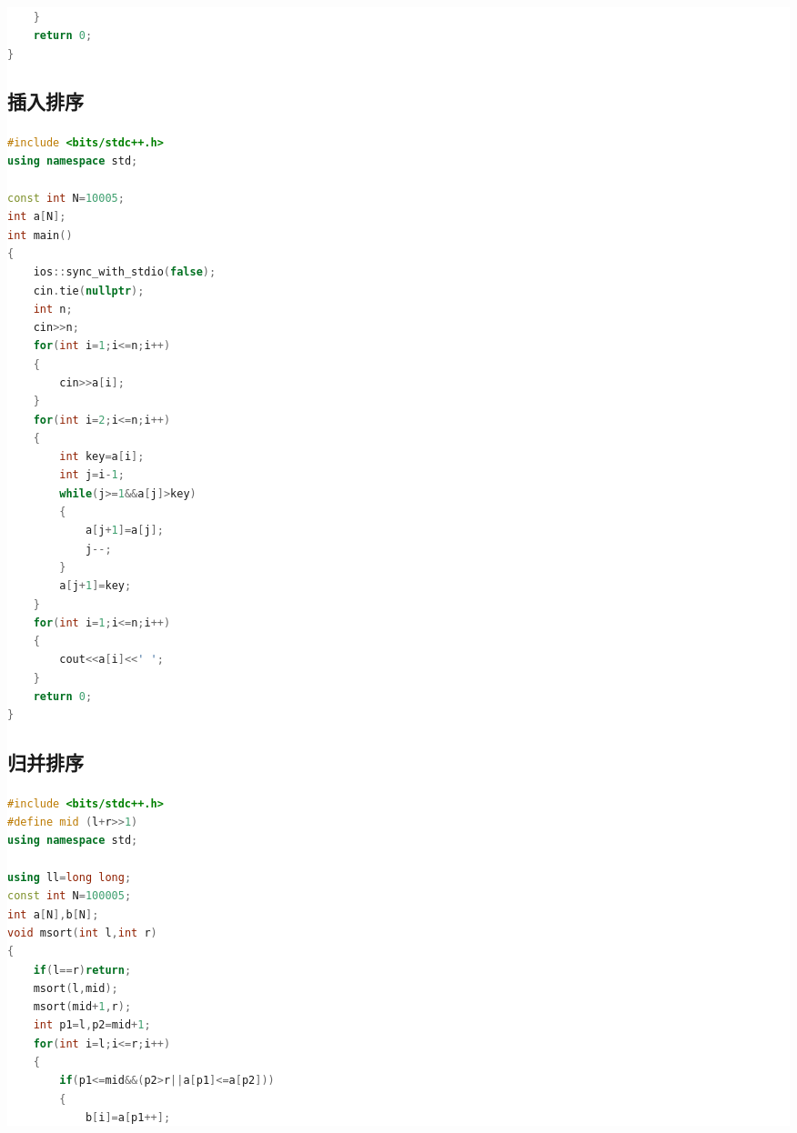 ```cpp
	}
	return 0;
}
```

## 插入排序

```cpp
#include <bits/stdc++.h>
using namespace std;

const int N=10005;
int a[N];
int main()
{
	ios::sync_with_stdio(false);
	cin.tie(nullptr);
	int n;
	cin>>n;
	for(int i=1;i<=n;i++)
	{
		cin>>a[i];
	}
	for(int i=2;i<=n;i++)
	{
		int key=a[i];
		int j=i-1;
		while(j>=1&&a[j]>key)
		{
			a[j+1]=a[j];
			j--;
		}
		a[j+1]=key;
	}
	for(int i=1;i<=n;i++)
	{
		cout<<a[i]<<' ';
	}
	return 0;
}
```

## 归并排序

```cpp
#include <bits/stdc++.h>
#define mid (l+r>>1)
using namespace std;

using ll=long long;
const int N=100005;
int a[N],b[N];
void msort(int l,int r)
{
	if(l==r)return;
	msort(l,mid);
	msort(mid+1,r);
	int p1=l,p2=mid+1;
	for(int i=l;i<=r;i++)
	{
		if(p1<=mid&&(p2>r||a[p1]<=a[p2]))
		{
			b[i]=a[p1++];
```